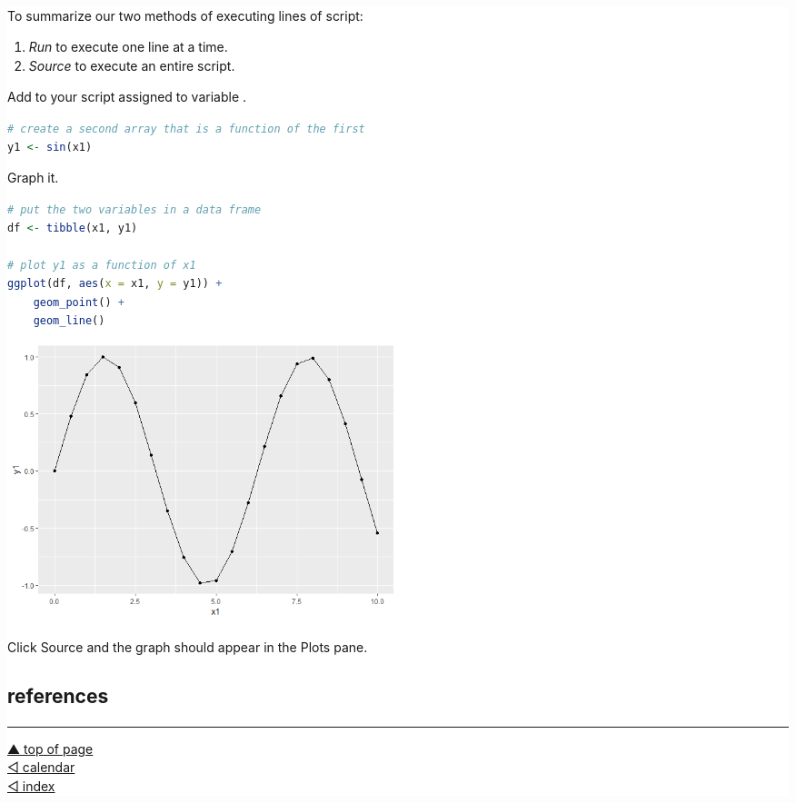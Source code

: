 To summarize our two methods of executing lines of script:

1.  *Run* to execute one line at a time.
2.  *Source* to execute an entire script.

Add to your script
![sin(x\_1)](https://latex.codecogs.com/png.latex?sin%28x_1%29
"sin(x_1)") assigned to variable
![y\_1](https://latex.codecogs.com/png.latex?y_1 "y_1").

``` r
# create a second array that is a function of the first
y1 <- sin(x1)
```

Graph it.

``` r
# put the two variables in a data frame
df <- tibble(x1, y1)

# plot y1 as a function of x1
ggplot(df, aes(x = x1, y = y1)) +
    geom_point() +
    geom_line()
```

<img src="images/cm101b-cm012_sine-curve-1.png" width="50%" />

Click Source and the graph should appear in the Plots pane.

## references

<div id="refs">

</div>

***
<a href="#top">&#9650; top of page</a>    
[&#9665; calendar](../README.md#calendar)    
[&#9665; index](../README.md#index)
